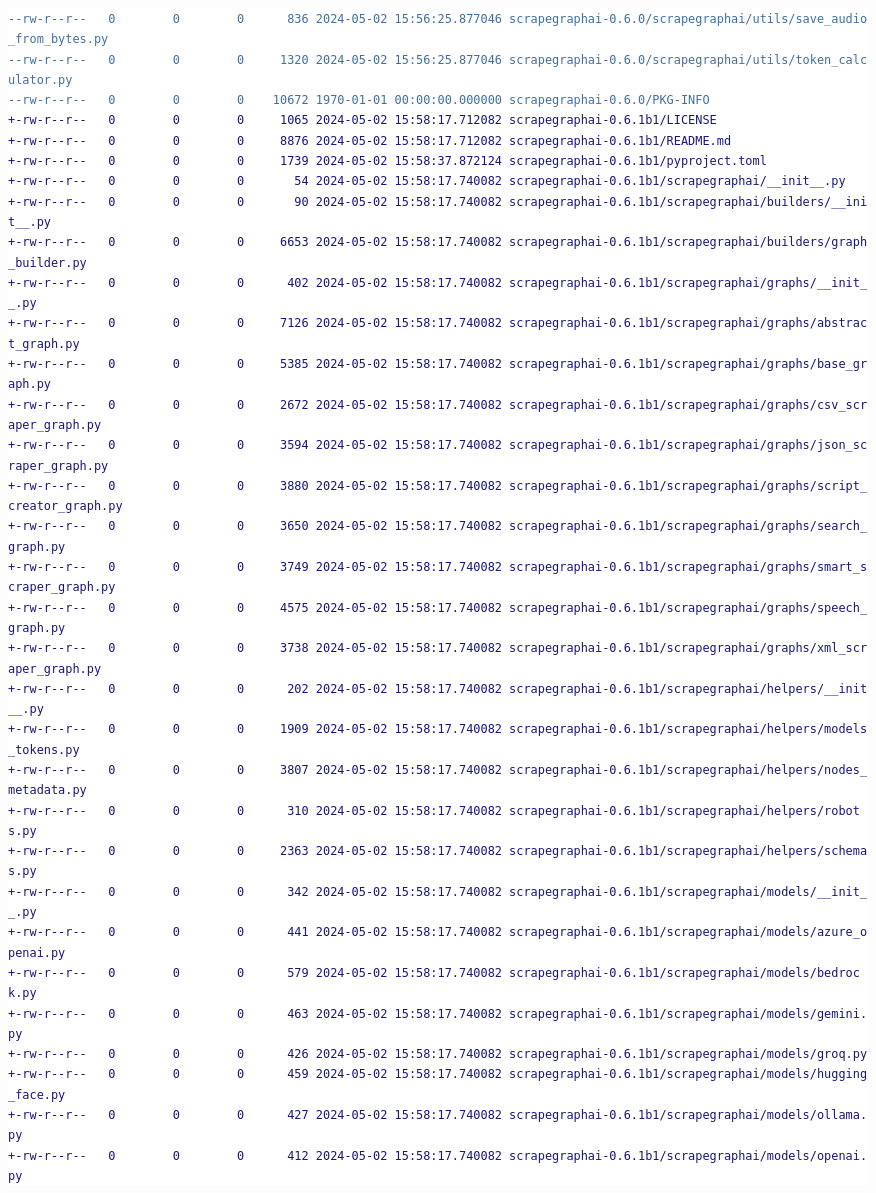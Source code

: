 ```diff
--rw-r--r--   0        0        0      836 2024-05-02 15:56:25.877046 scrapegraphai-0.6.0/scrapegraphai/utils/save_audio_from_bytes.py
--rw-r--r--   0        0        0     1320 2024-05-02 15:56:25.877046 scrapegraphai-0.6.0/scrapegraphai/utils/token_calculator.py
--rw-r--r--   0        0        0    10672 1970-01-01 00:00:00.000000 scrapegraphai-0.6.0/PKG-INFO
+-rw-r--r--   0        0        0     1065 2024-05-02 15:58:17.712082 scrapegraphai-0.6.1b1/LICENSE
+-rw-r--r--   0        0        0     8876 2024-05-02 15:58:17.712082 scrapegraphai-0.6.1b1/README.md
+-rw-r--r--   0        0        0     1739 2024-05-02 15:58:37.872124 scrapegraphai-0.6.1b1/pyproject.toml
+-rw-r--r--   0        0        0       54 2024-05-02 15:58:17.740082 scrapegraphai-0.6.1b1/scrapegraphai/__init__.py
+-rw-r--r--   0        0        0       90 2024-05-02 15:58:17.740082 scrapegraphai-0.6.1b1/scrapegraphai/builders/__init__.py
+-rw-r--r--   0        0        0     6653 2024-05-02 15:58:17.740082 scrapegraphai-0.6.1b1/scrapegraphai/builders/graph_builder.py
+-rw-r--r--   0        0        0      402 2024-05-02 15:58:17.740082 scrapegraphai-0.6.1b1/scrapegraphai/graphs/__init__.py
+-rw-r--r--   0        0        0     7126 2024-05-02 15:58:17.740082 scrapegraphai-0.6.1b1/scrapegraphai/graphs/abstract_graph.py
+-rw-r--r--   0        0        0     5385 2024-05-02 15:58:17.740082 scrapegraphai-0.6.1b1/scrapegraphai/graphs/base_graph.py
+-rw-r--r--   0        0        0     2672 2024-05-02 15:58:17.740082 scrapegraphai-0.6.1b1/scrapegraphai/graphs/csv_scraper_graph.py
+-rw-r--r--   0        0        0     3594 2024-05-02 15:58:17.740082 scrapegraphai-0.6.1b1/scrapegraphai/graphs/json_scraper_graph.py
+-rw-r--r--   0        0        0     3880 2024-05-02 15:58:17.740082 scrapegraphai-0.6.1b1/scrapegraphai/graphs/script_creator_graph.py
+-rw-r--r--   0        0        0     3650 2024-05-02 15:58:17.740082 scrapegraphai-0.6.1b1/scrapegraphai/graphs/search_graph.py
+-rw-r--r--   0        0        0     3749 2024-05-02 15:58:17.740082 scrapegraphai-0.6.1b1/scrapegraphai/graphs/smart_scraper_graph.py
+-rw-r--r--   0        0        0     4575 2024-05-02 15:58:17.740082 scrapegraphai-0.6.1b1/scrapegraphai/graphs/speech_graph.py
+-rw-r--r--   0        0        0     3738 2024-05-02 15:58:17.740082 scrapegraphai-0.6.1b1/scrapegraphai/graphs/xml_scraper_graph.py
+-rw-r--r--   0        0        0      202 2024-05-02 15:58:17.740082 scrapegraphai-0.6.1b1/scrapegraphai/helpers/__init__.py
+-rw-r--r--   0        0        0     1909 2024-05-02 15:58:17.740082 scrapegraphai-0.6.1b1/scrapegraphai/helpers/models_tokens.py
+-rw-r--r--   0        0        0     3807 2024-05-02 15:58:17.740082 scrapegraphai-0.6.1b1/scrapegraphai/helpers/nodes_metadata.py
+-rw-r--r--   0        0        0      310 2024-05-02 15:58:17.740082 scrapegraphai-0.6.1b1/scrapegraphai/helpers/robots.py
+-rw-r--r--   0        0        0     2363 2024-05-02 15:58:17.740082 scrapegraphai-0.6.1b1/scrapegraphai/helpers/schemas.py
+-rw-r--r--   0        0        0      342 2024-05-02 15:58:17.740082 scrapegraphai-0.6.1b1/scrapegraphai/models/__init__.py
+-rw-r--r--   0        0        0      441 2024-05-02 15:58:17.740082 scrapegraphai-0.6.1b1/scrapegraphai/models/azure_openai.py
+-rw-r--r--   0        0        0      579 2024-05-02 15:58:17.740082 scrapegraphai-0.6.1b1/scrapegraphai/models/bedrock.py
+-rw-r--r--   0        0        0      463 2024-05-02 15:58:17.740082 scrapegraphai-0.6.1b1/scrapegraphai/models/gemini.py
+-rw-r--r--   0        0        0      426 2024-05-02 15:58:17.740082 scrapegraphai-0.6.1b1/scrapegraphai/models/groq.py
+-rw-r--r--   0        0        0      459 2024-05-02 15:58:17.740082 scrapegraphai-0.6.1b1/scrapegraphai/models/hugging_face.py
+-rw-r--r--   0        0        0      427 2024-05-02 15:58:17.740082 scrapegraphai-0.6.1b1/scrapegraphai/models/ollama.py
+-rw-r--r--   0        0        0      412 2024-05-02 15:58:17.740082 scrapegraphai-0.6.1b1/scrapegraphai/models/openai.py
```
